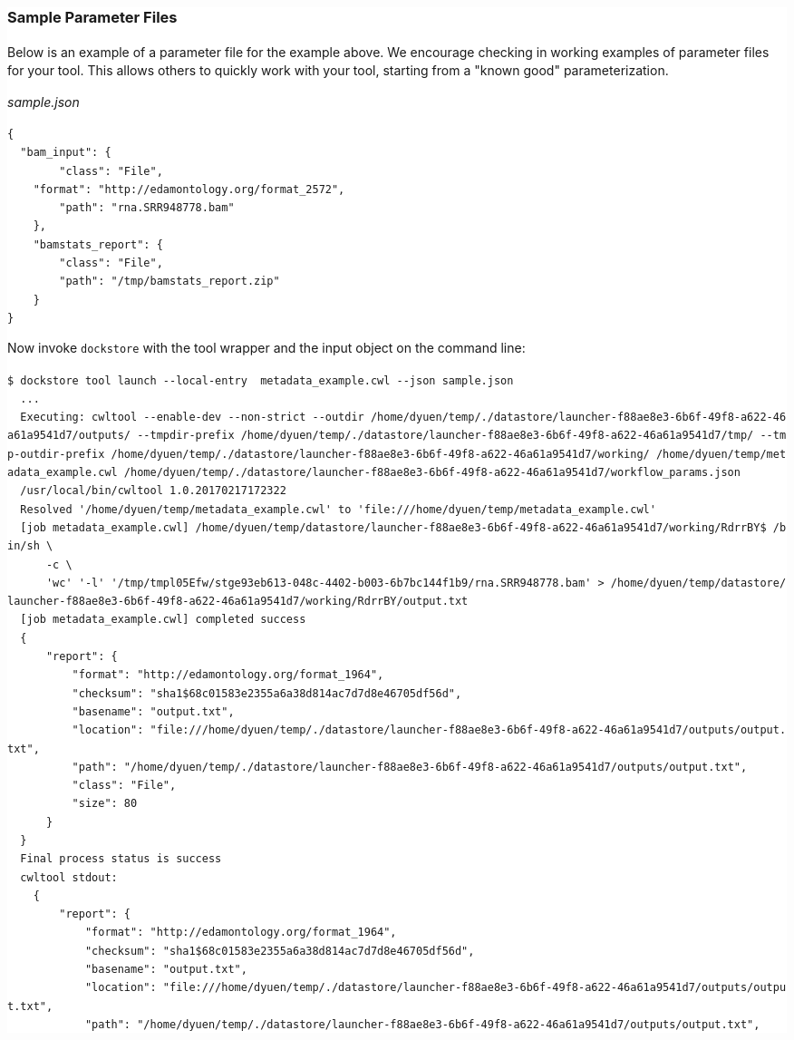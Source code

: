 ### Sample Parameter Files

Below is an example of a parameter file for the example above. We encourage
checking in working examples of parameter files for your tool. This allows
others to quickly work with your tool, starting from a "known good"
parameterization.

*sample.json*
```
{
  "bam_input": {
        "class": "File",
	"format": "http://edamontology.org/format_2572",
        "path": "rna.SRR948778.bam"
    },
    "bamstats_report": {
        "class": "File",
        "path": "/tmp/bamstats_report.zip"
    }
}
```

Now invoke `dockstore` with the tool wrapper and the input object on the command line:

```
$ dockstore tool launch --local-entry  metadata_example.cwl --json sample.json
  ...
  Executing: cwltool --enable-dev --non-strict --outdir /home/dyuen/temp/./datastore/launcher-f88ae8e3-6b6f-49f8-a622-46a61a9541d7/outputs/ --tmpdir-prefix /home/dyuen/temp/./datastore/launcher-f88ae8e3-6b6f-49f8-a622-46a61a9541d7/tmp/ --tmp-outdir-prefix /home/dyuen/temp/./datastore/launcher-f88ae8e3-6b6f-49f8-a622-46a61a9541d7/working/ /home/dyuen/temp/metadata_example.cwl /home/dyuen/temp/./datastore/launcher-f88ae8e3-6b6f-49f8-a622-46a61a9541d7/workflow_params.json
  /usr/local/bin/cwltool 1.0.20170217172322
  Resolved '/home/dyuen/temp/metadata_example.cwl' to 'file:///home/dyuen/temp/metadata_example.cwl'
  [job metadata_example.cwl] /home/dyuen/temp/datastore/launcher-f88ae8e3-6b6f-49f8-a622-46a61a9541d7/working/RdrrBY$ /bin/sh \
      -c \
      'wc' '-l' '/tmp/tmpl05Efw/stge93eb613-048c-4402-b003-6b7bc144f1b9/rna.SRR948778.bam' > /home/dyuen/temp/datastore/launcher-f88ae8e3-6b6f-49f8-a622-46a61a9541d7/working/RdrrBY/output.txt
  [job metadata_example.cwl] completed success
  {
      "report": {
          "format": "http://edamontology.org/format_1964",
          "checksum": "sha1$68c01583e2355a6a38d814ac7d7d8e46705df56d",
          "basename": "output.txt",
          "location": "file:///home/dyuen/temp/./datastore/launcher-f88ae8e3-6b6f-49f8-a622-46a61a9541d7/outputs/output.txt",
          "path": "/home/dyuen/temp/./datastore/launcher-f88ae8e3-6b6f-49f8-a622-46a61a9541d7/outputs/output.txt",
          "class": "File",
          "size": 80
      }
  }
  Final process status is success
  cwltool stdout:
  	{
  	    "report": {
  	        "format": "http://edamontology.org/format_1964",
  	        "checksum": "sha1$68c01583e2355a6a38d814ac7d7d8e46705df56d",
  	        "basename": "output.txt",
  	        "location": "file:///home/dyuen/temp/./datastore/launcher-f88ae8e3-6b6f-49f8-a622-46a61a9541d7/outputs/output.txt",
  	        "path": "/home/dyuen/temp/./datastore/launcher-f88ae8e3-6b6f-49f8-a622-46a61a9541d7/outputs/output.txt",
```